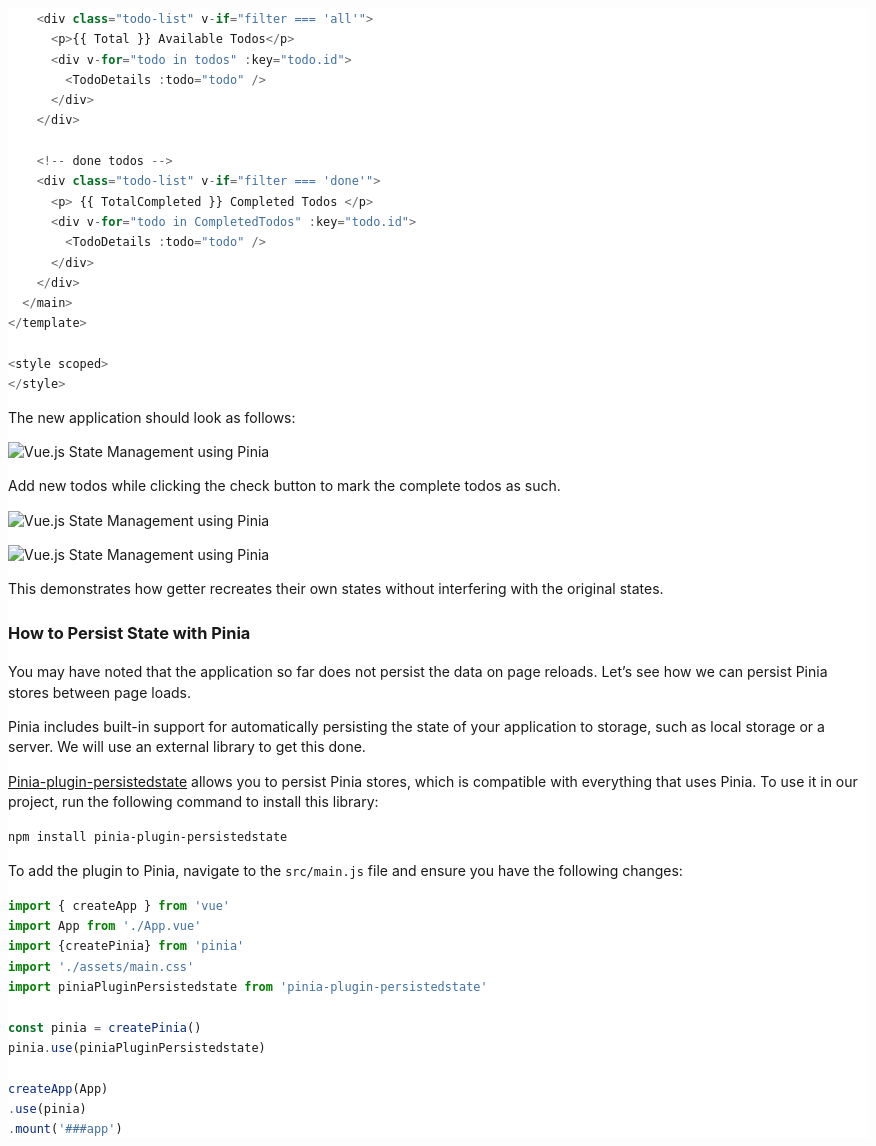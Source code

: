 ```js
    <div class="todo-list" v-if="filter === 'all'">
      <p>{{ Total }} Available Todos</p>
      <div v-for="todo in todos" :key="todo.id">
        <TodoDetails :todo="todo" />
      </div>
    </div>

    <!-- done todos -->
    <div class="todo-list" v-if="filter === 'done'">
      <p> {{ TotalCompleted }} Completed Todos </p>
      <div v-for="todo in CompletedTodos" :key="todo.id">
        <TodoDetails :todo="todo" />
      </div>
    </div>
  </main>
</template>

<style scoped>
</style>
```

The new application should look as follows:

![Vue.js State Management using Pinia](/vuejs-state-management-using-pinia/getters.png)

Add new todos while clicking the check button to mark the complete todos as such.

![Vue.js State Management using Pinia](/vuejs-state-management-using-pinia/available.png)

![Vue.js State Management using Pinia](/vuejs-state-management-using-pinia/done.png)

This demonstrates how getter recreates their own states without interfering with the original states.

### How to Persist State with Pinia

You may have noted that the application so far does not persist the data on page reloads. Let’s see how we can persist Pinia stores between page loads.

Pinia includes built-in support for automatically persisting the state of your application to storage, such as local storage or a server. We will use an external library to get this done.

[Pinia-plugin-persistedstate](https://github.com/prazdevs/pinia-plugin-persistedstate) allows you to persist Pinia stores, which is compatible with everything that uses Pinia. To use it in our project, run the following command to install this library:

```bash
npm install pinia-plugin-persistedstate
```

To add the plugin to Pinia, navigate to the `src/main.js` file and ensure you have the following changes:

```js
import { createApp } from 'vue'
import App from './App.vue'
import {createPinia} from 'pinia'
import './assets/main.css'
import piniaPluginPersistedstate from 'pinia-plugin-persistedstate'

const pinia = createPinia()
pinia.use(piniaPluginPersistedstate)

createApp(App)
.use(pinia)
.mount('###app')
```
